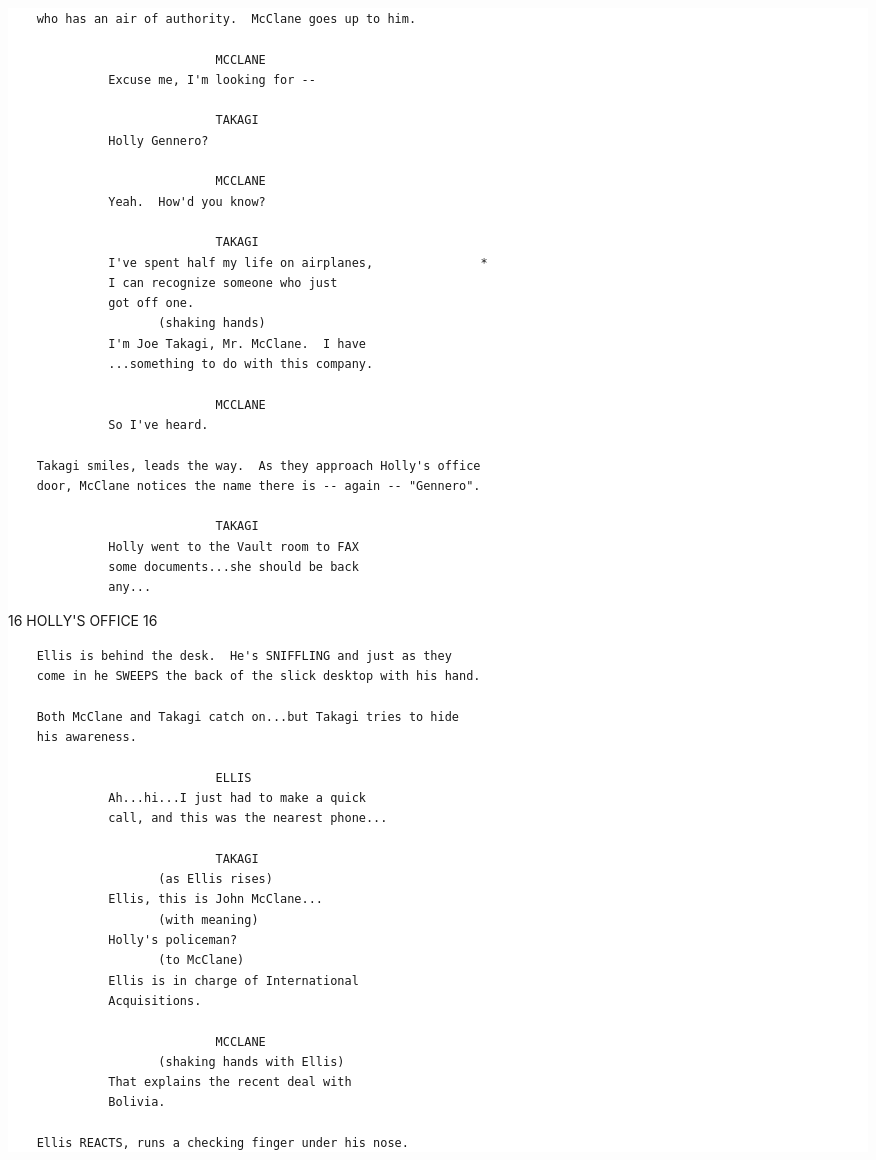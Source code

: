         who has an air of authority.  McClane goes up to him.

                                 MCCLANE
                  Excuse me, I'm looking for --

                                 TAKAGI
                  Holly Gennero?

                                 MCCLANE
                  Yeah.  How'd you know?

                                 TAKAGI
                  I've spent half my life on airplanes,               *
                  I can recognize someone who just
                  got off one.
                         (shaking hands)
                  I'm Joe Takagi, Mr. McClane.  I have
                  ...something to do with this company.

                                 MCCLANE
                  So I've heard.

        Takagi smiles, leads the way.  As they approach Holly's office
        door, McClane notices the name there is -- again -- "Gennero".

                                 TAKAGI
                  Holly went to the Vault room to FAX
                  some documents...she should be back
                  any...

16      HOLLY'S OFFICE                                         16 

        Ellis is behind the desk.  He's SNIFFLING and just as they
        come in he SWEEPS the back of the slick desktop with his hand.

        Both McClane and Takagi catch on...but Takagi tries to hide
        his awareness.

                                 ELLIS
                  Ah...hi...I just had to make a quick
                  call, and this was the nearest phone...

                                 TAKAGI
                         (as Ellis rises)
                  Ellis, this is John McClane...
                         (with meaning)
                  Holly's policeman?
                         (to McClane)
                  Ellis is in charge of International
                  Acquisitions.

                                 MCCLANE
                         (shaking hands with Ellis)
                  That explains the recent deal with
                  Bolivia.

        Ellis REACTS, runs a checking finger under his nose.
